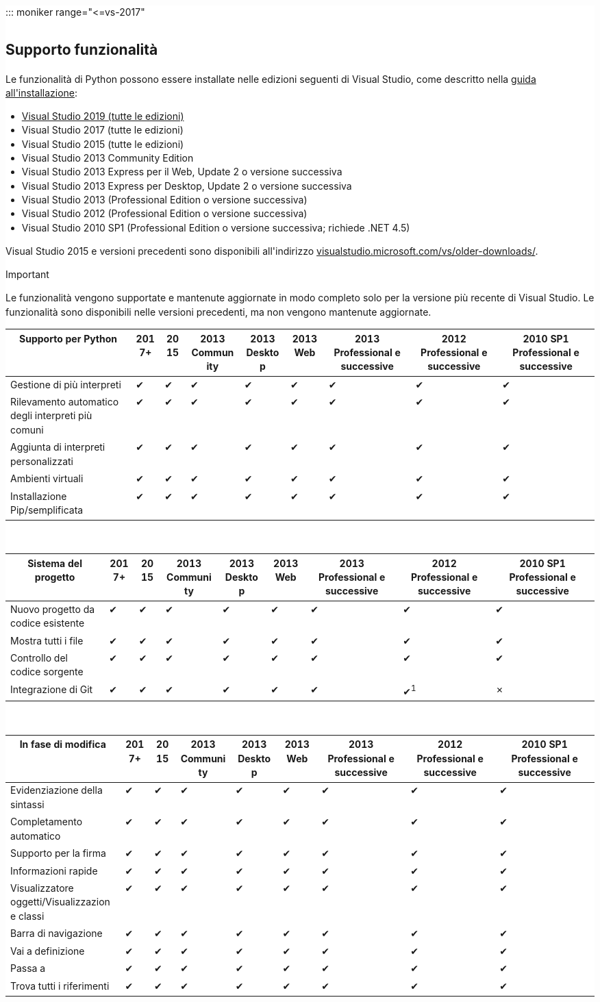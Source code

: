 ::: moniker range="<=vs-2017"

## <a name="feature-support"></a>Supporto funzionalità

Le funzionalità di Python possono essere installate nelle edizioni seguenti di Visual Studio, come descritto nella [guida all'installazione](installing-python-support-in-visual-studio.md):

- [Visual Studio 2019 (tutte le edizioni)](https://visualstudio.microsoft.com/vs/)
- Visual Studio 2017 (tutte le edizioni)
- Visual Studio 2015 (tutte le edizioni)
- Visual Studio 2013 Community Edition
- Visual Studio 2013 Express per il Web, Update 2 o versione successiva
- Visual Studio 2013 Express per Desktop, Update 2 o versione successiva
- Visual Studio 2013 (Professional Edition o versione successiva)
- Visual Studio 2012 (Professional Edition o versione successiva)
- Visual Studio 2010 SP1 (Professional Edition o versione successiva; richiede .NET 4.5)

Visual Studio 2015 e versioni precedenti sono disponibili all'indirizzo [visualstudio.microsoft.com/vs/older-downloads/](https://visualstudio.microsoft.com/vs/older-downloads/).

> [!Important]
> Le funzionalità vengono supportate e mantenute aggiornate in modo completo solo per la versione più recente di Visual Studio. Le funzionalità sono disponibili nelle versioni precedenti, ma non vengono mantenute aggiornate.

|          Supporto per Python          |   2017+   |   2015   | 2013 Community | 2013 Desktop | 2013 Web | 2013 Professional e successive | 2012 Professional e successive | 2010 SP1 Professional e successive |
|----------------------------------|----------|----------|-----------|--------------|----------|-----------|-----------|---------------|
|   Gestione di più interpreti   | &#10004; | &#10004; | &#10004;  |   &#10004;   | &#10004; | &#10004;  | &#10004;  |   &#10004;    |
| Rilevamento automatico degli interpreti più comuni | &#10004; | &#10004; | &#10004;  |   &#10004;   | &#10004; | &#10004;  | &#10004;  |   &#10004;    |
|     Aggiunta di interpreti personalizzati      | &#10004; | &#10004; | &#10004;  |   &#10004;   | &#10004; | &#10004;  | &#10004;  |   &#10004;    |
|       Ambienti virtuali       | &#10004; | &#10004; | &#10004;  |   &#10004;   | &#10004; | &#10004;  | &#10004;  |   &#10004;    |
|         Installazione Pip/semplificata         | &#10004; | &#10004; | &#10004;  |   &#10004;   | &#10004; | &#10004;  | &#10004;  |   &#10004;    |

<br/>

|         Sistema del progetto         |   2017+   |   2015   | 2013 Community | 2013 Desktop | 2013 Web | 2013 Professional e successive |      2012 Professional e successive       | 2010 SP1 Professional e successive |
|--------------------------------|----------|----------|-----------|--------------|----------|-----------|----------------------|---------------|
| Nuovo progetto da codice esistente | &#10004; | &#10004; | &#10004;  |   &#10004;   | &#10004; | &#10004;  |       &#10004;       |   &#10004;    |
|         Mostra tutti i file         | &#10004; | &#10004; | &#10004;  |   &#10004;   | &#10004; | &#10004;  |       &#10004;       |   &#10004;    |
|         Controllo del codice sorgente         | &#10004; | &#10004; | &#10004;  |   &#10004;   | &#10004; | &#10004;  |       &#10004;       |   &#10004;    |
|        Integrazione di Git         | &#10004; | &#10004; | &#10004;  |   &#10004;   | &#10004; | &#10004;  | &#10004;<sup>1</sup> |   &#10007;    |

<br/>

|           In fase di modifica            |   2017+   |   2015   | 2013 Community | 2013 Desktop | 2013 Web | 2013 Professional e successive | 2012 Professional e successive | 2010 SP1 Professional e successive |
|------------------------------|----------|----------|-----------|--------------|----------|-----------|-----------|---------------|
|     Evidenziazione della sintassi      | &#10004; | &#10004; | &#10004;  |   &#10004;   | &#10004; | &#10004;  | &#10004;  |   &#10004;    |
|        Completamento automatico         | &#10004; | &#10004; | &#10004;  |   &#10004;   | &#10004; | &#10004;  | &#10004;  |   &#10004;    |
|        Supporto per la firma        | &#10004; | &#10004; | &#10004;  |   &#10004;   | &#10004; | &#10004;  | &#10004;  |   &#10004;    |
|          Informazioni rapide          | &#10004; | &#10004; | &#10004;  |   &#10004;   | &#10004; | &#10004;  | &#10004;  |   &#10004;    |
|  Visualizzatore oggetti/Visualizzazione classi   | &#10004; | &#10004; | &#10004;  |   &#10004;   | &#10004; | &#10004;  | &#10004;  |   &#10004;    |
|        Barra di navigazione        | &#10004; | &#10004; | &#10004;  |   &#10004;   | &#10004; | &#10004;  | &#10004;  |   &#10004;    |
|       Vai a definizione       | &#10004; | &#10004; | &#10004;  |   &#10004;   | &#10004; | &#10004;  | &#10004;  |   &#10004;    |
|         Passa a          | &#10004; | &#10004; | &#10004;  |   &#10004;   | &#10004; | &#10004;  | &#10004;  |   &#10004;    |
|     Trova tutti i riferimenti      | &#10004; | &#10004; | &#10004;  |   &#10004;   | &#10004; | &#10004;  | &#10004;  |   &#10004;    |